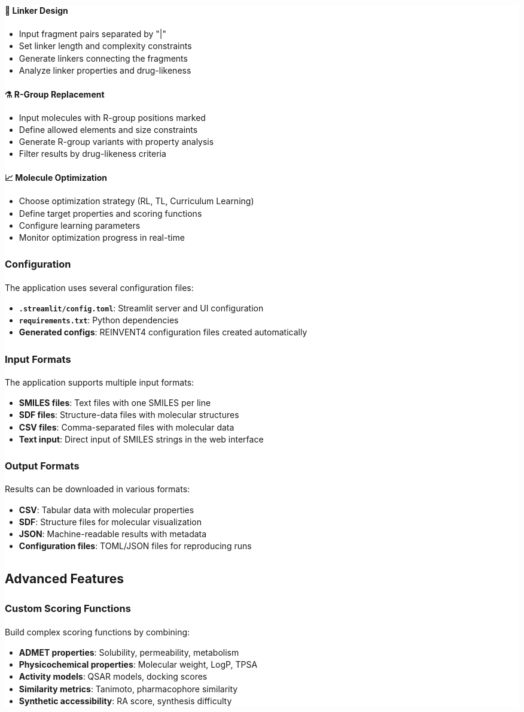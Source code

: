 #### 🔗 Linker Design
- Input fragment pairs separated by "|"
- Set linker length and complexity constraints
- Generate linkers connecting the fragments
- Analyze linker properties and drug-likeness

#### ⚗️ R-Group Replacement
- Input molecules with R-group positions marked
- Define allowed elements and size constraints
- Generate R-group variants with property analysis
- Filter results by drug-likeness criteria

#### 📈 Molecule Optimization
- Choose optimization strategy (RL, TL, Curriculum Learning)
- Define target properties and scoring functions
- Configure learning parameters
- Monitor optimization progress in real-time

### Configuration

The application uses several configuration files:

- **`.streamlit/config.toml`**: Streamlit server and UI configuration
- **`requirements.txt`**: Python dependencies
- **Generated configs**: REINVENT4 configuration files created automatically

### Input Formats

The application supports multiple input formats:

- **SMILES files**: Text files with one SMILES per line
- **SDF files**: Structure-data files with molecular structures
- **CSV files**: Comma-separated files with molecular data
- **Text input**: Direct input of SMILES strings in the web interface

### Output Formats

Results can be downloaded in various formats:

- **CSV**: Tabular data with molecular properties
- **SDF**: Structure files for molecular visualization
- **JSON**: Machine-readable results with metadata
- **Configuration files**: TOML/JSON files for reproducing runs

## Advanced Features

### Custom Scoring Functions

Build complex scoring functions by combining:
- **ADMET properties**: Solubility, permeability, metabolism
- **Physicochemical properties**: Molecular weight, LogP, TPSA
- **Activity models**: QSAR models, docking scores
- **Similarity metrics**: Tanimoto, pharmacophore similarity
- **Synthetic accessibility**: RA score, synthesis difficulty
